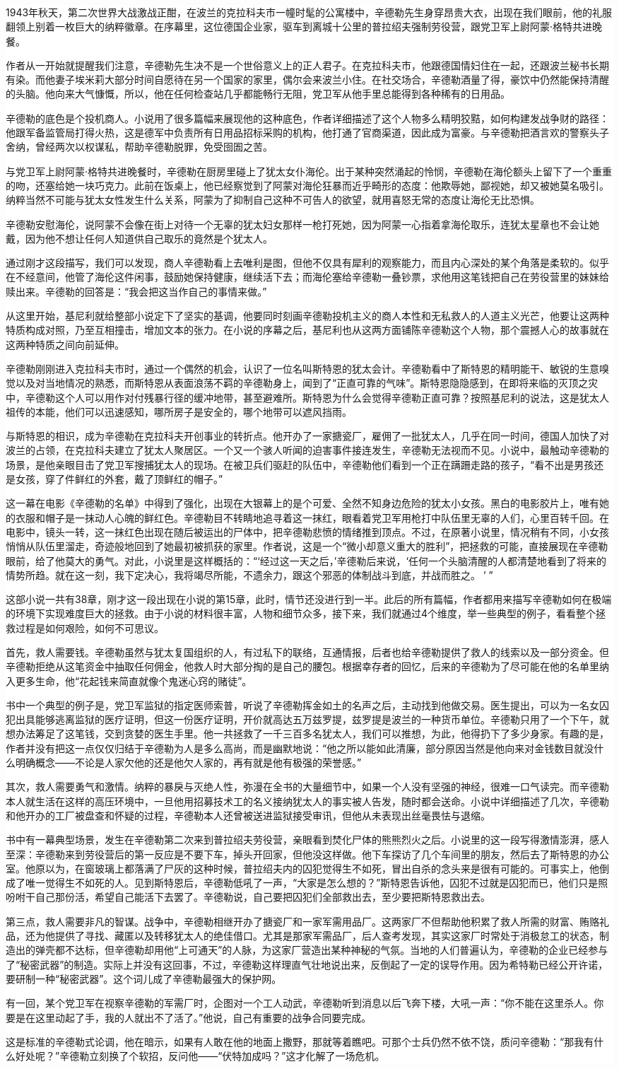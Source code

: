 1943年秋天，第二次世界大战激战正酣，在波兰的克拉科夫市一幢时髦的公寓楼中，辛德勒先生身穿昂贵大衣，出现在我们眼前，他的礼服翻领上别着一枚巨大的纳粹徽章。在序幕里，这位德国企业家，驱车到离城十公里的普拉绍夫强制劳役营，跟党卫军上尉阿蒙·格特共进晚餐。

作者从一开始就提醒我们注意，辛德勒先生决不是一个世俗意义上的正人君子。在克拉科夫市，他跟德国情妇住在一起，还跟波兰秘书长期有染。而他妻子埃米莉大部分时间自愿待在另一个国家的家里，偶尔会来波兰小住。在社交场合，辛德勒酒量了得，豪饮中仍然能保持清醒的头脑。他向来大气慷慨，所以，他在任何检查站几乎都能畅行无阻，党卫军从他手里总能得到各种稀有的日用品。

辛德勒的底色是个投机商人。小说用了很多篇幅来展现他的这种底色，作者详细描述了这个人物多么精明狡黠，如何构建发战争财的路径：他跟军备监管局打得火热，这是德军中负责所有日用品招标采购的机构，他打通了官商渠道，因此成为富豪。与辛德勒把酒言欢的警察头子舍纳，曾经两次以权谋私，帮助辛德勒脱罪，免受囹圄之苦。

与党卫军上尉阿蒙·格特共进晚餐时，辛德勒在厨房里碰上了犹太女仆海伦。出于某种突然涌起的怜悯，辛德勒在海伦额头上留下了一个重重的吻，还塞给她一块巧克力。此前在饭桌上，他已经察觉到了阿蒙对海伦狂暴而近乎畸形的态度：他欺辱她，鄙视她，却又被她莫名吸引。纳粹当然不可能与犹太女性发生什么关系，阿蒙为了抑制自己这种不可告人的欲望，就用喜怒无常的态度让海伦无比恐惧。

辛德勒安慰海伦，说阿蒙不会像在街上对待一个无辜的犹太妇女那样一枪打死她，因为阿蒙一心指着拿海伦取乐，连犹太星章也不会让她戴，因为他不想让任何人知道供自己取乐的竟然是个犹太人。

通过刚才这段描写，我们可以发现，商人辛德勒看上去唯利是图，但他不仅具有犀利的观察能力，而且内心深处的某个角落是柔软的。似乎在不经意间，他管了海伦这件闲事，鼓励她保持健康，继续活下去；而海伦塞给辛德勒一叠钞票，求他用这笔钱把自己在劳役营里的妹妹给赎出来。辛德勒的回答是：“我会把这当作自己的事情来做。”

从这里开始，基尼利就给整部小说定下了坚实的基调，他要同时刻画辛德勒投机主义的商人本性和无私救人的人道主义光芒，他要让这两种特质构成对照，乃至互相撞击，增加文本的张力。在小说的序幕之后，基尼利也从这两方面铺陈辛德勒这个人物，那个震撼人心的故事就在这两种特质之间向前延伸。

辛德勒刚刚进入克拉科夫市时，通过一个偶然的机会，认识了一位名叫斯特恩的犹太会计。辛德勒看中了斯特恩的精明能干、敏锐的生意嗅觉以及对当地情况的熟悉，而斯特恩从表面浪荡不羁的辛德勒身上，闻到了“正直可靠的气味”。斯特恩隐隐感到，在即将来临的灭顶之灾中，辛德勒这个人可以用作对付残暴行径的缓冲地带，甚至避难所。斯特恩为什么会觉得辛德勒正直可靠？按照基尼利的说法，这是犹太人祖传的本能，他们可以迅速感知，哪所房子是安全的，哪个地带可以遮风挡雨。

与斯特恩的相识，成为辛德勒在克拉科夫开创事业的转折点。他开办了一家搪瓷厂，雇佣了一批犹太人，几乎在同一时间，德国人加快了对波兰的占领，在克拉科夫建立了犹太人聚居区。一个又一个骇人听闻的迫害事件接连发生，辛德勒无法视而不见。小说中，最触动辛德勒的场景，是他亲眼目击了党卫军搜捕犹太人的现场。在被卫兵们驱赶的队伍中，辛德勒他们看到一个正在蹒跚走路的孩子，“看不出是男孩还是女孩，穿了件鲜红的外套，戴了顶鲜红的帽子。”

这一幕在电影《辛德勒的名单》中得到了强化，出现在大银幕上的是个可爱、全然不知身边危险的犹太小女孩。黑白的电影胶片上，唯有她的衣服和帽子是一抹动人心魄的鲜红色。辛德勒目不转睛地追寻着这一抹红，眼看着党卫军用枪打中队伍里无辜的人们，心里百转千回。在电影中，镜头一转，这一抹红色出现在随后被运出的尸体中，把辛德勒悲愤的情绪推到顶点。不过，在原著小说里，情况稍有不同，小女孩悄悄从队伍里溜走，奇迹般地回到了她最初被抓获的家里。作者说，这是一个“微小却意义重大的胜利”，把拯救的可能，直接展现在辛德勒眼前，给了他莫大的勇气。对此，小说里是这样概括的：“‘经过这一天之后，’辛德勒后来说，‘任何一个头脑清醒的人都清楚地看到了将来的情势所趋。就在这一刻，我下定决心，我将竭尽所能，不遗余力，跟这个邪恶的体制战斗到底，并战而胜之。 ’ ”



这部小说一共有38章，刚才这一段出现在小说的第15章，此时，情节还没进行到一半。此后的所有篇幅，作者都用来描写辛德勒如何在极端的环境下实现难度巨大的拯救。由于小说的材料很丰富，人物和细节众多，接下来，我们就通过4个维度，举一些典型的例子，看看整个拯救过程是如何艰险，如何不可思议。

首先，救人需要钱。辛德勒虽然与犹太复国组织的人，有过私下的联络，互通情报，后者也给辛德勒提供了救人的线索以及一部分资金。但辛德勒拒绝从这笔资金中抽取任何佣金，他救人时大部分掏的是自己的腰包。根据幸存者的回忆，后来的辛德勒为了尽可能在他的名单里纳入更多生命，他“花起钱来简直就像个鬼迷心窍的赌徒”。

书中一个典型的例子是，党卫军监狱的指定医师索普，听说了辛德勒挥金如土的名声之后，主动找到他做交易。医生提出，可以为一名女囚犯出具能够逃离监狱的医疗证明，但这一份医疗证明，开价就高达五万兹罗提，兹罗提是波兰的一种货币单位。辛德勒只用了一个下午，就想办法筹足了这笔钱，交到贪婪的医生手里。他一共拯救了一千三百多名犹太人，我们可以推想，为此，他得扔下了多少身家。有趣的是，作者并没有把这一点仅仅归结于辛德勒为人是多么高尚，而是幽默地说：“他之所以能如此清廉，部分原因当然是他向来对金钱数目就没什么明确概念——不论是人家欠他的还是他欠人家的，再有就是他有极强的荣誉感。”

其次，救人需要勇气和激情。纳粹的暴戾与灭绝人性，弥漫在全书的大量细节中，如果一个人没有坚强的神经，很难一口气读完。而辛德勒本人就生活在这样的高压环境中，一旦他用招募技术工的名义接纳犹太人的事实被人告发，随时都会送命。小说中详细描述了几次，辛德勒和他开办的工厂被盘查和怀疑的过程，辛德勒本人还曾被送进监狱接受审讯，但他从未表现出丝毫畏怯与退缩。

书中有一幕典型场景，发生在辛德勒第二次来到普拉绍夫劳役营，亲眼看到焚化尸体的熊熊烈火之后。小说里的这一段写得激情澎湃，感人至深：辛德勒来到劳役营后的第一反应是不要下车，掉头开回家，但他没这样做。他下车探访了几个车间里的朋友，然后去了斯特恩的办公室。他原以为，在窗玻璃上都落满了尸灰的这种时候，普拉绍夫内的囚犯觉得生不如死，冒出自杀的念头来是很有可能的。可事实上，他倒成了唯一觉得生不如死的人。见到斯特恩后，辛德勒低吼了一声，“大家是怎么想的？”斯特恩告诉他，囚犯不过就是囚犯而已，他们只是照吩咐干自己那份活，希望自己能活下去罢了。辛德勒说，自己要把囚犯们全部救出去，至少要把斯特恩救出去。

第三点，救人需要非凡的智谋。战争中，辛德勒相继开办了搪瓷厂和一家军需用品厂。这两家厂不但帮助他积累了救人所需的财富、贿赂礼品，还为他提供了寻找、藏匿以及转移犹太人的绝佳借口。尤其是那家军需品厂，后人查考发现，其实这家厂时常处于消极怠工的状态，制造出的弹壳都不达标，但辛德勒却用他“上可通天”的人脉，为这家厂营造出某种神秘的气氛。当地的人们普遍认为，辛德勒的企业已经参与了“秘密武器”的制造。实际上并没有这回事，不过，辛德勒这样理直气壮地说出来，反倒起了一定的误导作用。因为希特勒已经公开许诺，要研制一种“秘密武器”。这个词儿成了辛德勒最强大的保护网。

有一回，某个党卫军在视察辛德勒的军需厂时，企图对一个工人动武，辛德勒听到消息以后飞奔下楼，大吼一声：“你不能在这里杀人。你要是在这里动起了手，我的人就出不了活了。”他说，自己有重要的战争合同要完成。

这是标准的辛德勒式论调，他在暗示，如果有人敢在他的地面上撒野，那就等着瞧吧。可那个士兵仍然不依不饶，质问辛德勒：“那我有什么好处呢？”辛德勒立刻换了个软招，反问他——“伏特加成吗？”这才化解了一场危机。

